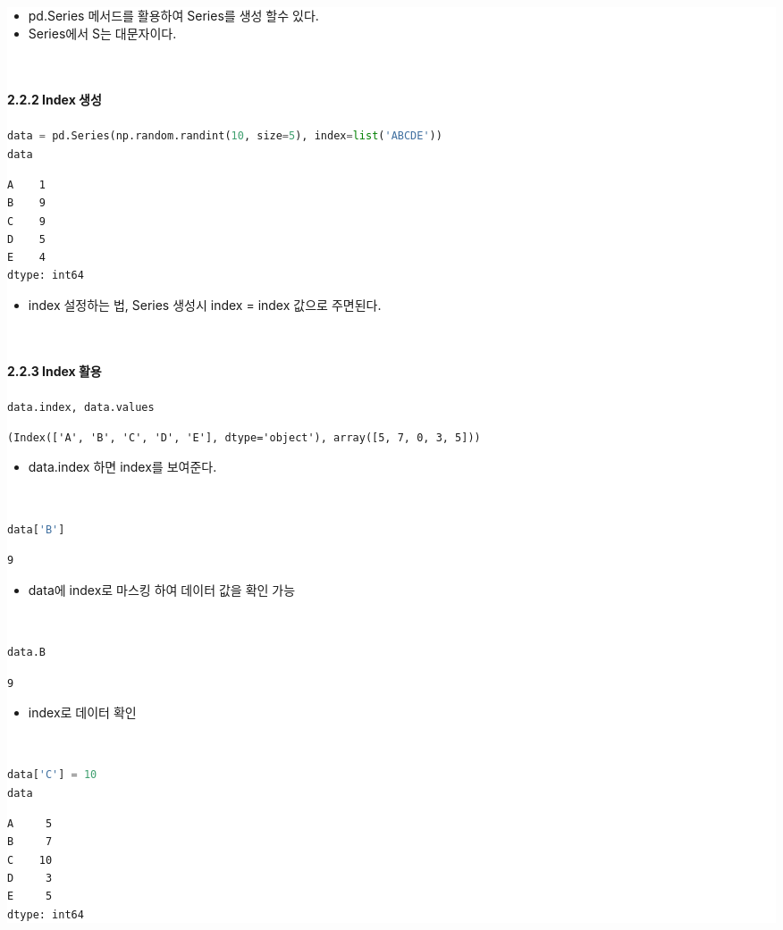 - pd.Series 메서드를 활용하여 Series를 생성 할수 있다.
- Series에서 S는 대문자이다.

<br>

#### 2.2.2 Index 생성

```python
data = pd.Series(np.random.randint(10, size=5), index=list('ABCDE'))
data
```
    A    1
    B    9
    C    9
    D    5
    E    4
    dtype: int64

- index 설정하는 법, Series 생성시 index = index 값으로 주면된다.

<br>

#### 2.2.3 Index 활용

```python
data.index, data.values
```
    (Index(['A', 'B', 'C', 'D', 'E'], dtype='object'), array([5, 7, 0, 3, 5]))

- data.index 하면 index를 보여준다.

<br>

```python
data['B']
```
    9

- data에 index로 마스킹 하여 데이터 값을 확인 가능


<br>

```python
data.B
```
    9

- index로 데이터 확인

<br>

```python
data['C'] = 10
data
```
    A     5
    B     7
    C    10
    D     3
    E     5
    dtype: int64
